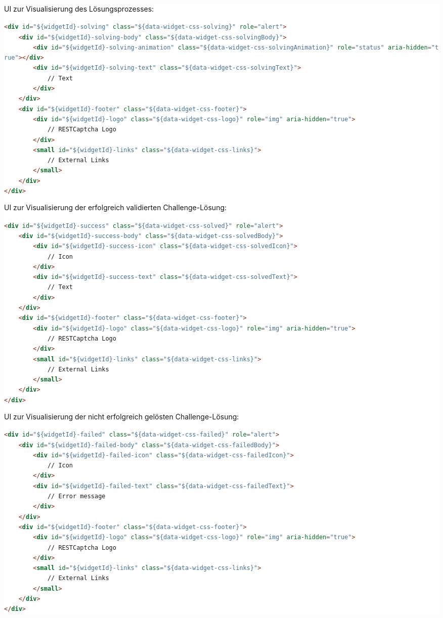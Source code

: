 UI zur Visualisierung des Lösungsprozesses:

``` html
<div id="${widgetId}-solving" class="${data-widget-css-solving}" role="alert">
    <div id="${widgetId}-solving-body" class="${data-widget-css-solvingBody}">
        <div id="${widgetId}-solving-animation" class="${data-widget-css-solvingAnimation}" role="status" aria-hidden="true"></div>
        <div id="${widgetId}-solving-text" class="${data-widget-css-solvingText}">
            // Text
        </div>
    </div>
    <div id="${widgetId}-footer" class="${data-widget-css-footer}">
        <div id="${widgetId}-logo" class="${data-widget-css-logo}" role="img" aria-hidden="true">
            // RESTCaptcha Logo
        </div>
        <small id="${widgetId}-links" class="${data-widget-css-links}">
            // External Links
        </small>
    </div>
</div>
```

UI zur Visualisierung der erfolgreich validierten Challenge-Lösung:

``` html
<div id="${widgetId}-success" class="${data-widget-css-solved}" role="alert">
    <div id="${widgetId}-success-body" class="${data-widget-css-solvedBody}">
        <div id="${widgetId}-success-icon" class="${data-widget-css-solvedIcon}">
            // Icon
        </div>
        <div id="${widgetId}-success-text" class="${data-widget-css-solvedText}">
            // Text
        </div>
    </div>
    <div id="${widgetId}-footer" class="${data-widget-css-footer}">
        <div id="${widgetId}-logo" class="${data-widget-css-logo}" role="img" aria-hidden="true">
            // RESTCaptcha Logo
        </div>
        <small id="${widgetId}-links" class="${data-widget-css-links}">
            // External Links
        </small>
    </div>
</div>
```


UI zur Visualisierung der nicht erfolgreich gelösten Challenge-Lösung:

``` html
<div id="${widgetId}-failed" class="${data-widget-css-failed}" role="alert">
    <div id="${widgetId}-failed-body" class="${data-widget-css-failedBody}">
        <div id="${widgetId}-failed-icon" class="${data-widget-css-failedIcon}">
            // Icon
        </div>
        <div id="${widgetId}-failed-text" class="${data-widget-css-failedText}">
            // Error message
        </div>
    </div>
    <div id="${widgetId}-footer" class="${data-widget-css-footer}">
        <div id="${widgetId}-logo" class="${data-widget-css-logo}" role="img" aria-hidden="true">
            // RESTCaptcha Logo
        </div>
        <small id="${widgetId}-links" class="${data-widget-css-links}">
            // External Links
        </small>
    </div>
</div>
```